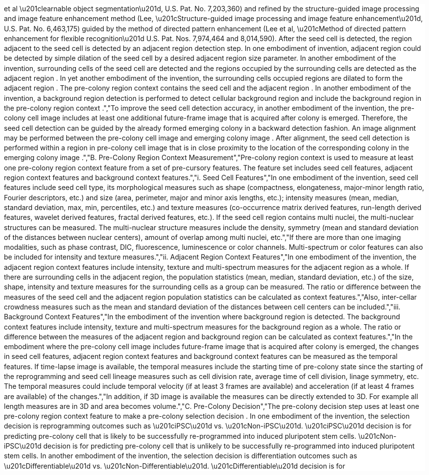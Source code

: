 et al \u201clearnable object segmentation\u201d, U.S. Pat. No. 7,203,360) and refined by the structure-guided image processing and image feature enhancement method (Lee, \u201cStructure-guided image processing and image feature enhancement\u201d, U.S. Pat. No. 6,463,175) guided by the method of directed pattern enhancement (Lee et al, \u201cMethod of directed pattern enhancement for flexible recognition\u201d U.S. Pat. Nos. 7,974,464 and 8,014,590). After the seed cell  is detected, the region adjacent to the seed cell is detected by an adjacent region detection  step. In one embodiment of invention, adjacent region  could be detected by simple dilation of the seed cell  by a desired adjacent region size parameter. In another embodiment of the invention, surrounding cells of the seed cell  are detected and the regions occupied by the surrounding cells are detected as the adjacent region . In yet another embodiment of the invention, the surrounding cells occupied regions are dilated to form the adjacent region . The pre-colony region context  contains the seed cell  and the adjacent region . In another embodiment of the invention, a background region detection  is performed to detect cellular background region and include the background region  in the pre-colony region context .","To improve the seed cell detection  accuracy, in another embodiment of the invention, the pre-colony cell image  includes at least one additional future-frame image that is acquired after colony is emerged. Therefore, the seed cell detection  can be guided by the already formed emerging colony in a backward detection fashion. An image alignment may be performed between the pre-colony cell image  and emerging colony image . After alignment, the seed cell detection  is performed within a region in pre-colony cell image  that is in close proximity to the location of the corresponding colony in the emerging colony image .","B. Pre-Colony Region Context Measurement","Pre-colony region context  is used to measure at least one pre-colony region context feature  from a set of pre-cursory features. The feature set includes seed cell features, adjacent region context features and background context features.","i. Seed Cell Features","In one embodiment of the invention, seed cell features include seed cell type, its morphological measures such as shape (compactness, elongateness, major-minor length ratio, Fourier descriptors, etc.) and size (area, perimeter, major and minor axis lengths, etc.); intensity measures (mean, median, standard deviation, max, min, percentiles, etc.) and texture measures (co-occurrence matrix derived features, run-length derived features, wavelet derived features, fractal derived features, etc.). If the seed cell region contains multi nuclei, the multi-nuclear structures can be measured. The multi-nuclear structure measures include the density, symmetry (mean and standard deviation of the distances between nuclear centers), amount of overlap among multi nuclei, etc.","If there are more than one imaging modalities, such as phase contrast, DIC, fluorescence, luminescence or color channels. Multi-spectrum or color features can also be included for intensity and texture measures.","ii. Adjacent Region Context Features","In one embodiment of the invention, the adjacent region context features include intensity, texture and multi-spectrum measures for the adjacent region as a whole. If there are surrounding cells in the adjacent region, the population statistics (mean, median, standard deviation, etc.) of the size, shape, intensity and texture measures for the surrounding cells as a group can be measured. The ratio or difference between the measures of the seed cell and the adjacent region population statistics can be calculated as context features.","Also, inter-cellar crowdness measures such as the mean and standard deviation of the distances between cell centers can be included.","iii. Background Context Features","In the embodiment of the invention where background region  is detected. The background context features include intensity, texture and multi-spectrum measures for the background region  as a whole. The ratio or difference between the measures of the adjacent region  and background region  can be calculated as context features.","In the embodiment where the pre-colony cell image includes future-frame image that is acquired after colony is emerged, the changes in seed cell features, adjacent region context features and background context features can be measured as the temporal features. If time-lapse image is available, the temporal measures include the starting time of pre-colony state  since the starting of the reprogramming and seed cell lineage measures such as cell division rate, average time of cell division, linage symmetry, etc. The temporal measures could include temporal velocity (if at least 3 frames are available) and acceleration (if at least 4 frames are available) of the changes.","In addition, if 3D image is available the measures can be directly extended to 3D. For example all length measures are in 3D and area becomes volume.","C. Pre-Colony Decision","The pre-colony decision  step uses at least one pre-colony region context feature  to make a pre-colony selection decision . In one embodiment of the invention, the selection decision is reprogramming outcomes such as \u201ciPSC\u201d vs. \u201cNon-iPSC\u201d. \u201ciPSC\u201d decision is for predicting pre-colony cell that is likely to be successfully re-programmed into induced pluripotent stem cells. \u201cNon-iPSC\u201d decision is for predicting pre-colony cell that is unlikely to be successfully re-programmed into induced pluripotent stem cells. In another embodiment of the invention, the selection decision is differentiation outcomes such as \u201cDifferentiable\u201d vs. \u201cNon-Differentiable\u201d. \u201cDifferentiable\u201d decision is for